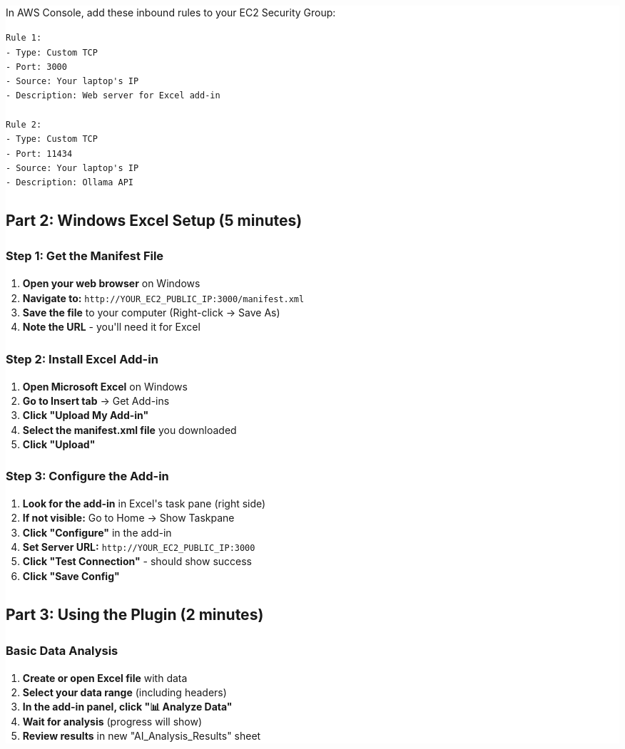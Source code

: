 In AWS Console, add these inbound rules to your EC2 Security Group:

```
Rule 1:
- Type: Custom TCP
- Port: 3000
- Source: Your laptop's IP
- Description: Web server for Excel add-in

Rule 2:
- Type: Custom TCP  
- Port: 11434
- Source: Your laptop's IP
- Description: Ollama API
```

## Part 2: Windows Excel Setup (5 minutes)

### Step 1: Get the Manifest File

1. **Open your web browser** on Windows
2. **Navigate to:** `http://YOUR_EC2_PUBLIC_IP:3000/manifest.xml`
3. **Save the file** to your computer (Right-click → Save As)
4. **Note the URL** - you'll need it for Excel

### Step 2: Install Excel Add-in

1. **Open Microsoft Excel** on Windows
2. **Go to Insert tab** → Get Add-ins
3. **Click "Upload My Add-in"**
4. **Select the manifest.xml file** you downloaded
5. **Click "Upload"**

### Step 3: Configure the Add-in

1. **Look for the add-in** in Excel's task pane (right side)
2. **If not visible:** Go to Home → Show Taskpane
3. **Click "Configure"** in the add-in
4. **Set Server URL:** `http://YOUR_EC2_PUBLIC_IP:3000`
5. **Click "Test Connection"** - should show success
6. **Click "Save Config"**

## Part 3: Using the Plugin (2 minutes)

### Basic Data Analysis

1. **Create or open Excel file** with data
2. **Select your data range** (including headers)
3. **In the add-in panel, click "📊 Analyze Data"**
4. **Wait for analysis** (progress will show)
5. **Review results** in new "AI_Analysis_Results" sheet

